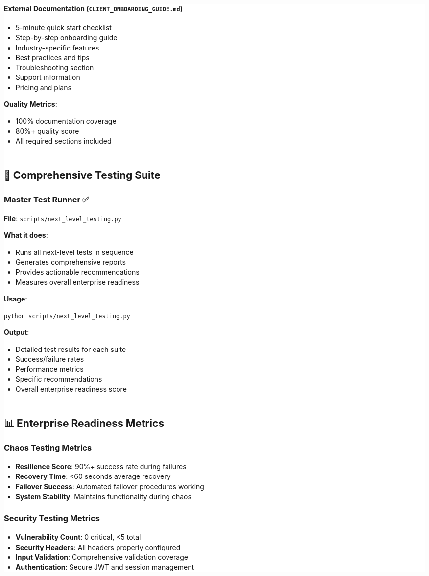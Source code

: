 #### **External Documentation** (`CLIENT_ONBOARDING_GUIDE.md`)
- 5-minute quick start checklist
- Step-by-step onboarding guide
- Industry-specific features
- Best practices and tips
- Troubleshooting section
- Support information
- Pricing and plans

**Quality Metrics**:
- 100% documentation coverage
- 80%+ quality score
- All required sections included

---

## 🧪 Comprehensive Testing Suite

### **Master Test Runner** ✅
**File**: `scripts/next_level_testing.py`

**What it does**:
- Runs all next-level tests in sequence
- Generates comprehensive reports
- Provides actionable recommendations
- Measures overall enterprise readiness

**Usage**:
```bash
python scripts/next_level_testing.py
```

**Output**:
- Detailed test results for each suite
- Success/failure rates
- Performance metrics
- Specific recommendations
- Overall enterprise readiness score

---

## 📊 Enterprise Readiness Metrics

### **Chaos Testing Metrics**
- **Resilience Score**: 90%+ success rate during failures
- **Recovery Time**: <60 seconds average recovery
- **Failover Success**: Automated failover procedures working
- **System Stability**: Maintains functionality during chaos

### **Security Testing Metrics**
- **Vulnerability Count**: 0 critical, <5 total
- **Security Headers**: All headers properly configured
- **Input Validation**: Comprehensive validation coverage
- **Authentication**: Secure JWT and session management
